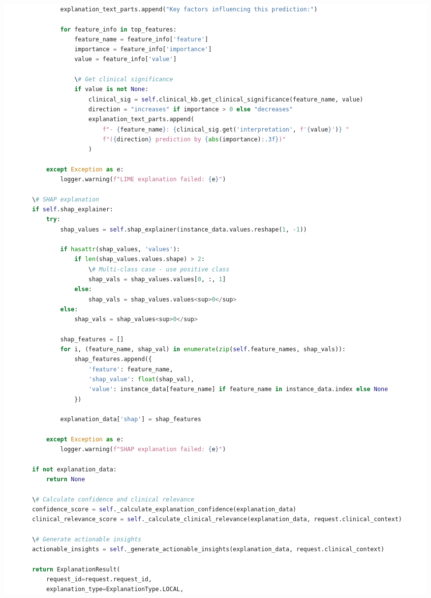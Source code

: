 ```python
                explanation_text_parts.append("Key factors influencing this prediction:")
                
                for feature_info in top_features:
                    feature_name = feature_info['feature']
                    importance = feature_info['importance']
                    value = feature_info['value']
                    
                    \# Get clinical significance
                    if value is not None:
                        clinical_sig = self.clinical_kb.get_clinical_significance(feature_name, value)
                        direction = "increases" if importance > 0 else "decreases"
                        explanation_text_parts.append(
                            f"- {feature_name}: {clinical_sig.get('interpretation', f'{value}')} "
                            f"({direction} prediction by {abs(importance):.3f})"
                        )
                
            except Exception as e:
                logger.warning(f"LIME explanation failed: {e}")
        
        \# SHAP explanation
        if self.shap_explainer:
            try:
                shap_values = self.shap_explainer(instance_data.values.reshape(1, -1))
                
                if hasattr(shap_values, 'values'):
                    if len(shap_values.values.shape) > 2:
                        \# Multi-class case - use positive class
                        shap_vals = shap_values.values[0, :, 1]
                    else:
                        shap_vals = shap_values.values<sup>0</sup>
                else:
                    shap_vals = shap_values<sup>0</sup>
                
                shap_features = []
                for i, (feature_name, shap_val) in enumerate(zip(self.feature_names, shap_vals)):
                    shap_features.append({
                        'feature': feature_name,
                        'shap_value': float(shap_val),
                        'value': instance_data[feature_name] if feature_name in instance_data.index else None
                    })
                
                explanation_data['shap'] = shap_features
                
            except Exception as e:
                logger.warning(f"SHAP explanation failed: {e}")
        
        if not explanation_data:
            return None
        
        \# Calculate confidence and clinical relevance
        confidence_score = self._calculate_explanation_confidence(explanation_data)
        clinical_relevance_score = self._calculate_clinical_relevance(explanation_data, request.clinical_context)
        
        \# Generate actionable insights
        actionable_insights = self._generate_actionable_insights(explanation_data, request.clinical_context)
        
        return ExplanationResult(
            request_id=request.request_id,
            explanation_type=ExplanationType.LOCAL,
```